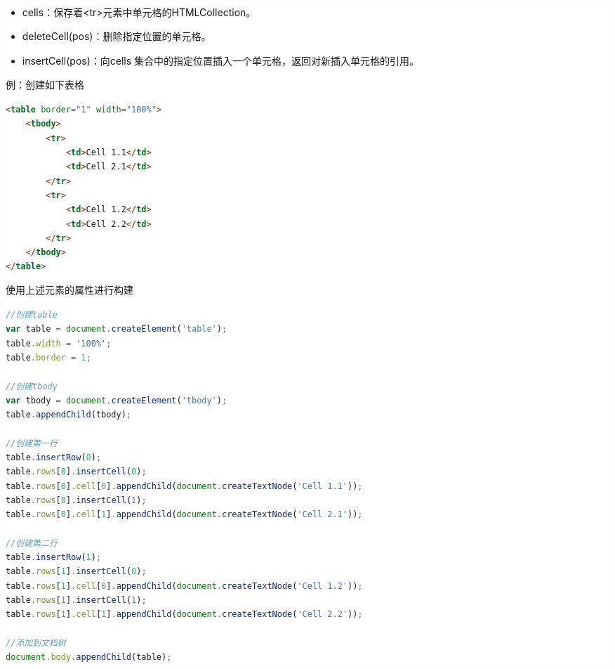 * cells：保存着<tr\>元素中单元格的HTMLCollection。

* deleteCell(pos)：删除指定位置的单元格。

* insertCell(pos)：向cells 集合中的指定位置插入一个单元格，返回对新插入单元格的引用。

例：创建如下表格

```html
<table border="1" width="100%">
    <tbody>
        <tr>
            <td>Cell 1.1</td>
            <td>Cell 2.1</td>
        </tr>
        <tr>
            <td>Cell 1.2</td>
            <td>Cell 2.2</td>
        </tr>
    </tbody>
</table>
```

使用上述元素的属性进行构建

```javascript
//创建table
var table = document.createElement('table');
table.width = '100%';
table.border = 1;

//创建tbody
var tbody = document.createElement('tbody');
table.appendChild(tbody);

//创建第一行
table.insertRow(0);
table.rows[0].insertCell(0);
table.rows[0].cell[0].appendChild(document.createTextNode('Cell 1.1'));
table.rows[0].insertCell(1);
table.rows[0].cell[1].appendChild(document.createTextNode('Cell 2.1'));

//创建第二行
table.insertRow(1);
table.rows[1].insertCell(0);
table.rows[1].cell[0].appendChild(document.createTextNode('Cell 1.2'));
table.rows[1].insertCell(1);
table.rows[1].cell[1].appendChild(document.createTextNode('Cell 2.2'));

//添加到文档树
document.body.appendChild(table);
```

